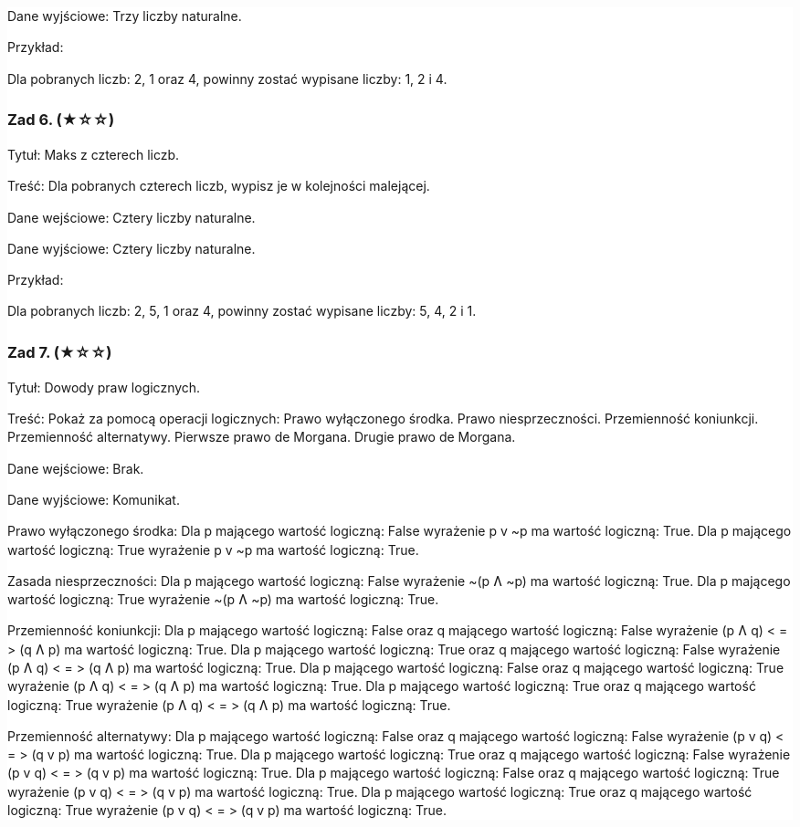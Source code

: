 Dane wyjściowe: Trzy liczby naturalne.

Przykład:

Dla pobranych liczb: 2, 1 oraz 4, powinny zostać wypisane liczby: 1, 2 i 4.

### Zad 6. (★☆☆)

Tytuł: Maks z czterech liczb.

Treść: Dla pobranych czterech liczb, wypisz je w kolejności malejącej.

Dane wejściowe: Cztery liczby naturalne.

Dane wyjściowe: Cztery liczby naturalne.

Przykład:

Dla pobranych liczb: 2, 5, 1 oraz 4, powinny zostać wypisane liczby: 5, 4, 2 i 1.

### Zad 7. (★☆☆)

Tytuł: Dowody praw logicznych.

Treść: Pokaż za pomocą operacji logicznych:
Prawo wyłączonego środka.
Prawo niesprzeczności.
Przemienność koniunkcji.
Przemienność alternatywy.
Pierwsze prawo de Morgana.
Drugie prawo de Morgana.

Dane wejściowe: Brak.

Dane wyjściowe: Komunikat.

Prawo wyłączonego środka:
Dla p mającego wartość logiczną: False  wyrażenie p v ~p ma wartość logiczną: True.
Dla p mającego wartość logiczną: True  wyrażenie p v ~p ma wartość logiczną: True.

Zasada niesprzeczności:
Dla p mającego wartość logiczną: False  wyrażenie ~(p Ʌ ~p) ma wartość logiczną: True.
Dla p mającego wartość logiczną: True  wyrażenie ~(p Ʌ ~p) ma wartość logiczną: True.

Przemienność koniunkcji:
Dla p mającego wartość logiczną: False  oraz q mającego wartość logiczną: False  wyrażenie (p Ʌ q) < = > (q Ʌ p) ma wartość logiczną: True.
Dla p mającego wartość logiczną: True  oraz q mającego wartość logiczną: False  wyrażenie (p Ʌ q) < = > (q Ʌ p) ma wartość logiczną: True.
Dla p mającego wartość logiczną: False  oraz q mającego wartość logiczną: True  wyrażenie (p Ʌ q) < = > (q Ʌ p) ma wartość logiczną: True.
Dla p mającego wartość logiczną: True  oraz q mającego wartość logiczną: True  wyrażenie (p Ʌ q) < = > (q Ʌ p) ma wartość logiczną: True.

Przemienność alternatywy:
Dla p mającego wartość logiczną: False  oraz q mającego wartość logiczną: False  wyrażenie (p v q) < = > (q v p) ma wartość logiczną: True.
Dla p mającego wartość logiczną: True  oraz q mającego wartość logiczną: False  wyrażenie (p v q) < = > (q v p) ma wartość logiczną: True.
Dla p mającego wartość logiczną: False  oraz q mającego wartość logiczną: True  wyrażenie (p v q) < = > (q v p) ma wartość logiczną: True.
Dla p mającego wartość logiczną: True  oraz q mającego wartość logiczną: True  wyrażenie (p v q) < = > (q v p) ma wartość logiczną: True.
